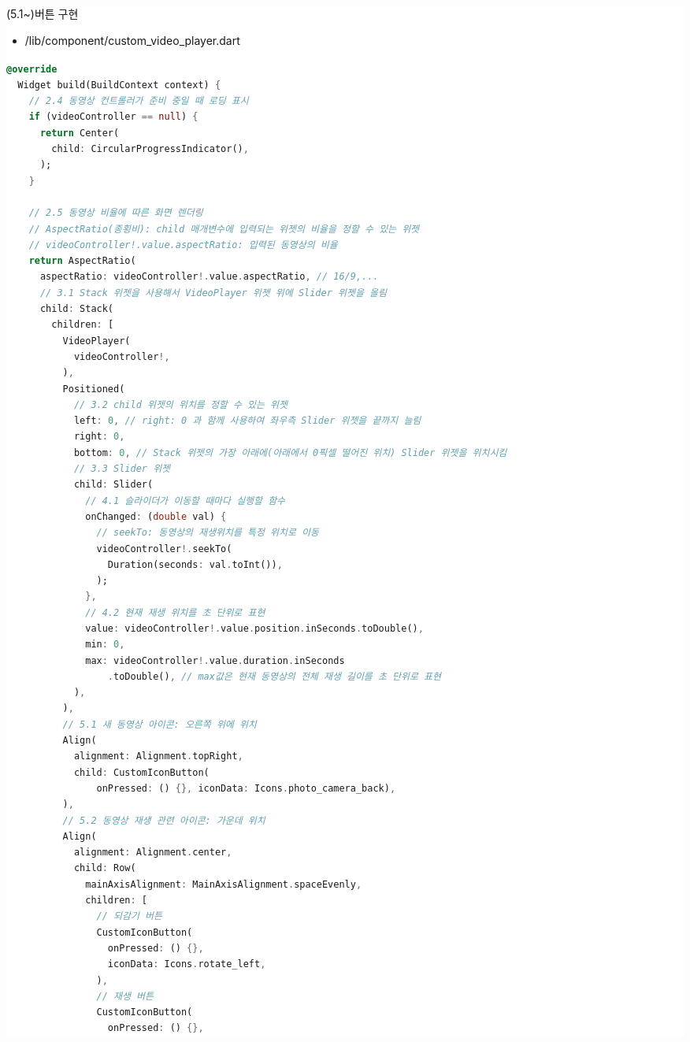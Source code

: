(5.1~)버튼 구현
- /lib/component/custom_video_player.dart
```dart
@override
  Widget build(BuildContext context) {
    // 2.4 동영상 컨트롤러가 준비 중일 때 로딩 표시
    if (videoController == null) {
      return Center(
        child: CircularProgressIndicator(),
      );
    }

    // 2.5 동영상 비율에 따른 화면 렌더링
    // AspectRatio(종횡비): child 매개변수에 입력되는 위젯의 비율을 정할 수 있는 위젯
    // videoController!.value.aspectRatio: 입력된 동영상의 비율
    return AspectRatio(
      aspectRatio: videoController!.value.aspectRatio, // 16/9,...
      // 3.1 Stack 위젯을 사용해서 VideoPlayer 위젯 위에 Slider 위젯을 올림
      child: Stack(
        children: [
          VideoPlayer(
            videoController!,
          ),
          Positioned(
            // 3.2 child 위젯의 위치를 정할 수 있는 위젯
            left: 0, // right: 0 과 함께 사용하여 좌우측 Slider 위젯을 끝까지 늘림
            right: 0,
            bottom: 0, // Stack 위젯의 가장 아래에(아래에서 0픽셀 떨어진 위치) Slider 위젯을 위치시킴
            // 3.3 Slider 위젯
            child: Slider(
              // 4.1 슬라이더가 이동할 때마다 실행할 함수
              onChanged: (double val) {
                // seekTo: 동영상의 재생위치를 특정 위치로 이동
                videoController!.seekTo(
                  Duration(seconds: val.toInt()),
                );
              },
              // 4.2 현재 재생 위치를 초 단위로 표현
              value: videoController!.value.position.inSeconds.toDouble(),
              min: 0,
              max: videoController!.value.duration.inSeconds
                  .toDouble(), // max값은 현재 동영상의 전체 재생 길이를 초 단위로 표현
            ),
          ),
          // 5.1 새 동영상 아이콘: 오른쪽 위에 위치
          Align(
            alignment: Alignment.topRight,
            child: CustomIconButton(
                onPressed: () {}, iconData: Icons.photo_camera_back),
          ),
          // 5.2 동영상 재생 관련 아이콘: 가운데 위치
          Align(
            alignment: Alignment.center,
            child: Row(
              mainAxisAlignment: MainAxisAlignment.spaceEvenly,
              children: [
                // 되감기 버튼
                CustomIconButton(
                  onPressed: () {},
                  iconData: Icons.rotate_left,
                ),
                // 재생 버튼
                CustomIconButton(
                  onPressed: () {},
```